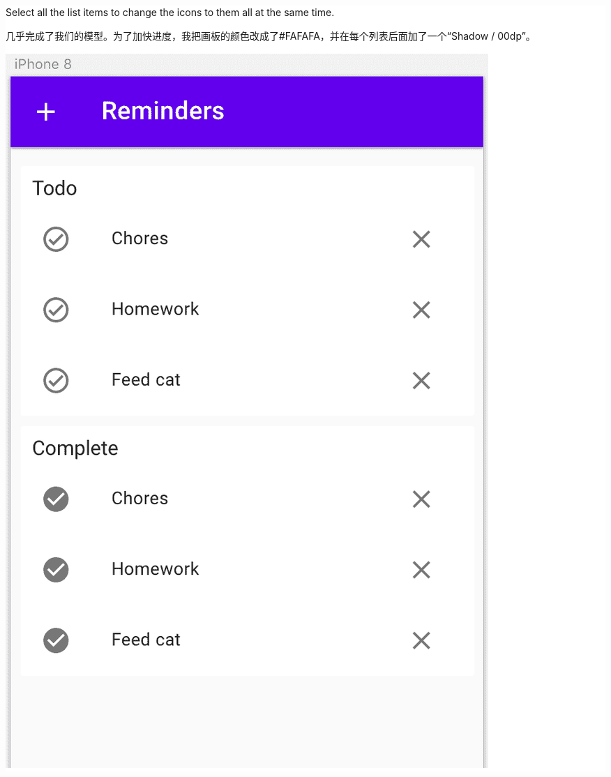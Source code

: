 Select all the list items to change the icons to them all at the same time.

几乎完成了我们的模型。为了加快进度，我把画板的颜色改成了#FAFAFA，并在每个列表后面加了一个“Shadow / 00dp”。

![JoFxDKR5zSuNcGsBZgh9em9RRu15tH2hkYoQ](img/2cf1845bd4ad268039846cc43df355bc.png)
